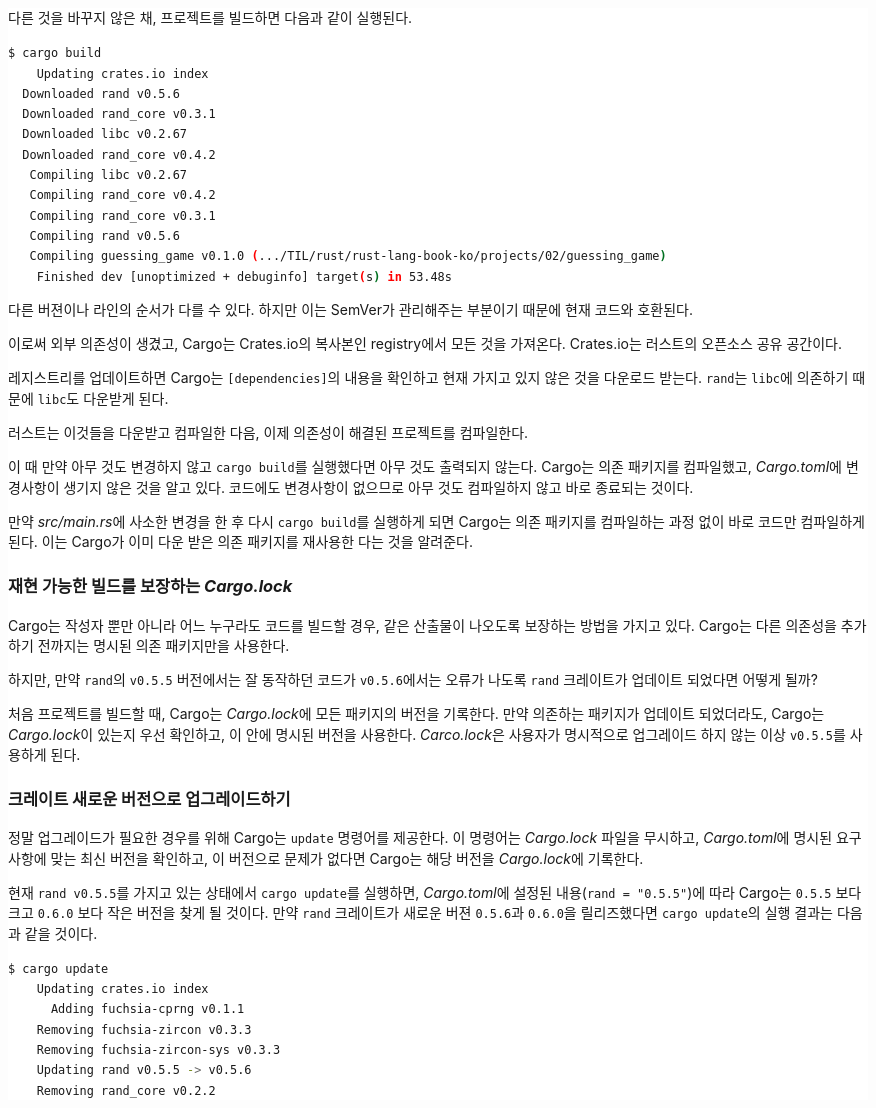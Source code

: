 다른 것을 바꾸지 않은 채, 프로젝트를 빌드하면 다음과 같이 실행된다.

```bash
$ cargo build
    Updating crates.io index
  Downloaded rand v0.5.6
  Downloaded rand_core v0.3.1
  Downloaded libc v0.2.67
  Downloaded rand_core v0.4.2
   Compiling libc v0.2.67
   Compiling rand_core v0.4.2
   Compiling rand_core v0.3.1
   Compiling rand v0.5.6
   Compiling guessing_game v0.1.0 (.../TIL/rust/rust-lang-book-ko/projects/02/guessing_game)
    Finished dev [unoptimized + debuginfo] target(s) in 53.48s
```

다른 버젼이나 라인의 순서가 다를 수 있다. 하지만 이는 SemVer가 관리해주는 부분이기 때문에 현재 코드와 호환된다.

이로써 외부 의존성이 생겼고, Cargo는 Crates.io의 복사본인 registry에서 모든 것을 가져온다. Crates.io는 러스트의 오픈소스 공유 공간이다.

레지스트리를 업데이트하면 Cargo는 `[dependencies]`의 내용을 확인하고 현재 가지고 있지 않은 것을 다운로드 받는다. `rand`는 `libc`에 의존하기 때문에 `libc`도 다운받게 된다.

러스트는 이것들을 다운받고 컴파일한 다음, 이제 의존성이 해결된 프로젝트를 컴파일한다.

이 때 만약 아무 것도 변경하지 않고 `cargo build`를 실행했다면 아무 것도 출력되지 않는다. Cargo는 의존 패키지를 컴파일했고, *Cargo.toml*에 변경사항이 생기지 않은 것을 알고 있다. 코드에도 변경사항이 없으므로 아무 것도 컴파일하지 않고 바로 종료되는 것이다.

만약 *src/main.rs*에 사소한 변경을 한 후 다시 `cargo build`를 실행하게 되면 Cargo는 의존 패키지를 컴파일하는 과정 없이 바로 코드만 컴파일하게 된다. 이는 Cargo가 이미 다운 받은 의존 패키지를 재사용한 다는 것을 알려준다.

### 재현 가능한 빌드를 보장하는 *Cargo.lock*

Cargo는 작성자 뿐만 아니라 어느 누구라도 코드를 빌드할 경우, 같은 산출물이 나오도록 보장하는 방법을 가지고 있다. Cargo는 다른 의존성을 추가하기 전까지는 명시된 의존 패키지만을 사용한다.

하지만, 만약 `rand`의 `v0.5.5` 버전에서는 잘 동작하던 코드가 `v0.5.6`에서는 오류가 나도록 `rand` 크레이트가 업데이트 되었다면 어떻게 될까?

처음 프로젝트를 빌드할 때, Cargo는 *Cargo.lock*에 모든 패키지의 버전을 기록한다. 만약 의존하는 패키지가 업데이트 되었더라도, Cargo는 *Cargo.lock*이 있는지 우선 확인하고, 이 안에 명시된 버전을 사용한다. *Carco.lock*은 사용자가 명시적으로 업그레이드 하지 않는 이상 `v0.5.5`를 사용하게 된다.

### 크레이트 새로운 버전으로 업그레이드하기

정말 업그레이드가 필요한 경우를 위해 Cargo는 `update` 명령어를 제공한다. 이 명령어는 *Cargo.lock* 파일을 무시하고, *Cargo.toml*에 명시된 요구사항에 맞는 최신 버전을 확인하고, 이 버전으로 문제가 없다면 Cargo는 해당 버전을 *Cargo.lock*에 기록한다.

현재 `rand v0.5.5`를 가지고 있는 상태에서 `cargo update`를 실행하면, *Cargo.toml*에 설정된 내용(`rand = "0.5.5"`)에 따라 Cargo는 `0.5.5` 보다 크고 `0.6.0` 보다 작은 버전을 찾게 될 것이다. 만약 `rand` 크레이트가 새로운 버젼 `0.5.6`과 `0.6.0`을 릴리즈했다면 `cargo update`의 실행 결과는 다음과 같을 것이다.

```bash
$ cargo update
    Updating crates.io index
      Adding fuchsia-cprng v0.1.1
    Removing fuchsia-zircon v0.3.3
    Removing fuchsia-zircon-sys v0.3.3
    Updating rand v0.5.5 -> v0.5.6
    Removing rand_core v0.2.2
```
